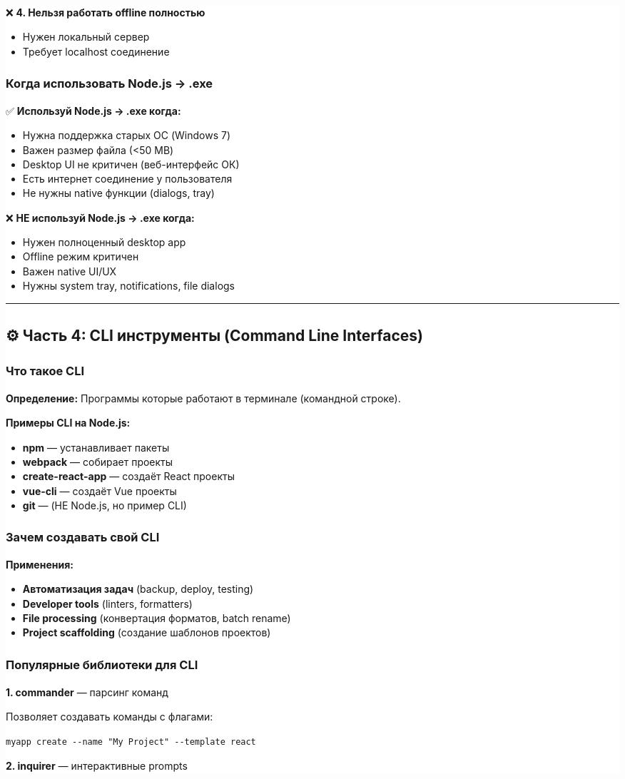 ❌ **4. Нельзя работать offline полностью**
- Нужен локальный сервер
- Требует localhost соединение

### Когда использовать Node.js → .exe

✅ **Используй Node.js → .exe когда:**
- Нужна поддержка старых ОС (Windows 7)
- Важен размер файла (<50 MB)
- Desktop UI не критичен (веб-интерфейс ОК)
- Есть интернет соединение у пользователя
- Не нужны native функции (dialogs, tray)

❌ **НЕ используй Node.js → .exe когда:**
- Нужен полноценный desktop app
- Offline режим критичен
- Важен native UI/UX
- Нужны system tray, notifications, file dialogs

---

## ⚙️ Часть 4: CLI инструменты (Command Line Interfaces)

### Что такое CLI

**Определение:**
Программы которые работают в терминале (командной строке).

**Примеры CLI на Node.js:**
- **npm** — устанавливает пакеты
- **webpack** — собирает проекты
- **create-react-app** — создаёт React проекты
- **vue-cli** — создаёт Vue проекты
- **git** — (НЕ Node.js, но пример CLI)

### Зачем создавать свой CLI

**Применения:**
- **Автоматизация задач** (backup, deploy, testing)
- **Developer tools** (linters, formatters)
- **File processing** (конвертация форматов, batch rename)
- **Project scaffolding** (создание шаблонов проектов)

### Популярные библиотеки для CLI

**1. commander** — парсинг команд

Позволяет создавать команды с флагами:
```
myapp create --name "My Project" --template react
```

**2. inquirer** — интерактивные prompts
